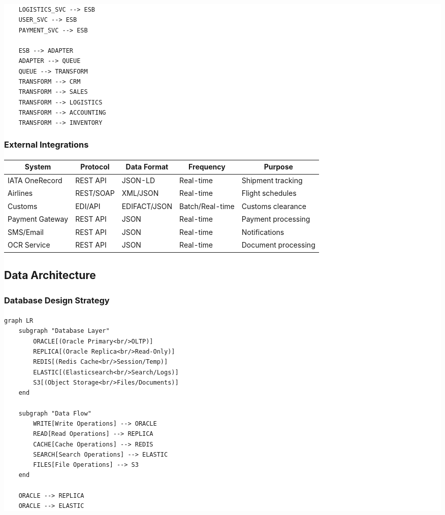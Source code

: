 ```mermaid
    LOGISTICS_SVC --> ESB
    USER_SVC --> ESB
    PAYMENT_SVC --> ESB
    
    ESB --> ADAPTER
    ADAPTER --> QUEUE
    QUEUE --> TRANSFORM
    TRANSFORM --> CRM
    TRANSFORM --> SALES
    TRANSFORM --> LOGISTICS
    TRANSFORM --> ACCOUNTING
    TRANSFORM --> INVENTORY
```

### External Integrations

| System | Protocol | Data Format | Frequency | Purpose |
|--------|----------|-------------|-----------|---------|
| IATA OneRecord | REST API | JSON-LD | Real-time | Shipment tracking |
| Airlines | REST/SOAP | XML/JSON | Real-time | Flight schedules |
| Customs | EDI/API | EDIFACT/JSON | Batch/Real-time | Customs clearance |
| Payment Gateway | REST API | JSON | Real-time | Payment processing |
| SMS/Email | REST API | JSON | Real-time | Notifications |
| OCR Service | REST API | JSON | Real-time | Document processing |

## Data Architecture

### Database Design Strategy

```mermaid
graph LR
    subgraph "Database Layer"
        ORACLE[(Oracle Primary<br/>OLTP)]
        REPLICA[(Oracle Replica<br/>Read-Only)]
        REDIS[(Redis Cache<br/>Session/Temp)]
        ELASTIC[(Elasticsearch<br/>Search/Logs)]
        S3[(Object Storage<br/>Files/Documents)]
    end
    
    subgraph "Data Flow"
        WRITE[Write Operations] --> ORACLE
        READ[Read Operations] --> REPLICA
        CACHE[Cache Operations] --> REDIS
        SEARCH[Search Operations] --> ELASTIC
        FILES[File Operations] --> S3
    end
    
    ORACLE --> REPLICA
    ORACLE --> ELASTIC
```
